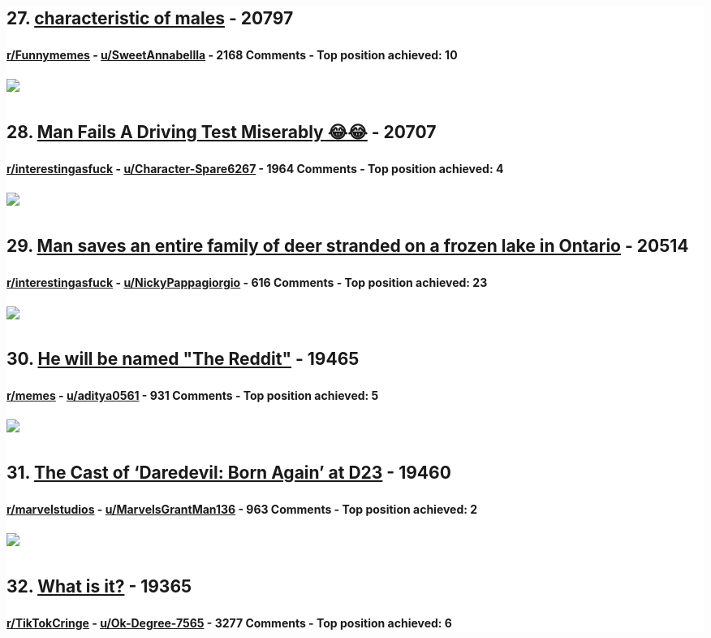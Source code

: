 ## 27. [characteristic of males](http://reddit.com/r/Funnymemes/comments/1eovma2/characteristic_of_males/) - 20797
#### [r/Funnymemes](http://reddit.com/r/Funnymemes) - [u/SweetAnnabellla](http://reddit.com/u/SweetAnnabellla) - 2168 Comments - Top position achieved: 10

<a href="https://i.redd.it/llk2l89rtuhd1.jpeg"><img src="image"></img></a>

## 28. [Man Fails A Driving Test Miserably 😂😂](http://reddit.com/r/interestingasfuck/comments/1eoqkw6/man_fails_a_driving_test_miserably/) - 20707
#### [r/interestingasfuck](http://reddit.com/r/interestingasfuck) - [u/Character-Spare6267](http://reddit.com/u/Character-Spare6267) - 1964 Comments - Top position achieved: 4

<a href="https://v.redd.it/9opeczailthd1"><img src="https://external-preview.redd.it/enJsazF5YWlsdGhkMWHYyJCItVqrIGm3f7Ea4QTq7VHcFcwbwbfg_iVxh07f.png?width=140&amp;height=78&amp;crop=140:78,smart&amp;format=jpg&amp;v=enabled&amp;lthumb=true&amp;s=21b9e3d467e1abf385b586d47ed1001e6ba8b472"></img></a>

## 29. [Man saves an entire family of deer stranded on a frozen lake in Ontario](http://reddit.com/r/interestingasfuck/comments/1eovurq/man_saves_an_entire_family_of_deer_stranded_on_a/) - 20514
#### [r/interestingasfuck](http://reddit.com/r/interestingasfuck) - [u/NickyPappagiorgio](http://reddit.com/u/NickyPappagiorgio) - 616 Comments - Top position achieved: 23

<a href="https://v.redd.it/c6g2so2mvuhd1"><img src="https://external-preview.redd.it/NXN0ZGNtd2x2dWhkMRGcq02ZOpMymUXhTBVQaf23e_Z027ka_mrmuK0u88bU.png?width=140&amp;height=140&amp;crop=140:140,smart&amp;format=jpg&amp;v=enabled&amp;lthumb=true&amp;s=95c1a30fa8af4db173bd3016d038dc18e7e3f38f"></img></a>

## 30. [He will be named "The Reddit"](http://reddit.com/r/memes/comments/1eol64f/he_will_be_named_the_reddit/) - 19465
#### [r/memes](http://reddit.com/r/memes) - [u/aditya0561](http://reddit.com/u/aditya0561) - 931 Comments - Top position achieved: 5

<a href="https://i.redd.it/s3nzl2ugtrhd1.jpeg"><img src="https://b.thumbs.redditmedia.com/swfMq94QbOW2oC26xZuya_A7GOw3sbCtOwcnNcdxKQc.jpg"></img></a>

## 31. [The Cast of ‘Daredevil: Born Again’ at D23](http://reddit.com/r/marvelstudios/comments/1eoxzg2/the_cast_of_daredevil_born_again_at_d23/) - 19460
#### [r/marvelstudios](http://reddit.com/r/marvelstudios) - [u/MarvelsGrantMan136](http://reddit.com/u/MarvelsGrantMan136) - 963 Comments - Top position achieved: 2

<a href="https://i.redd.it/ih1x6ahybvhd1.jpeg"><img src="https://b.thumbs.redditmedia.com/S6lbvjHB_RNgw2-Ck4VlROcMAlQHnRrBX-efAQk2nvU.jpg"></img></a>

## 32. [What is it?](http://reddit.com/r/TikTokCringe/comments/1eoq424/what_is_it/) - 19365
#### [r/TikTokCringe](http://reddit.com/r/TikTokCringe) - [u/Ok-Degree-7565](http://reddit.com/u/Ok-Degree-7565) - 3277 Comments - Top position achieved: 6
